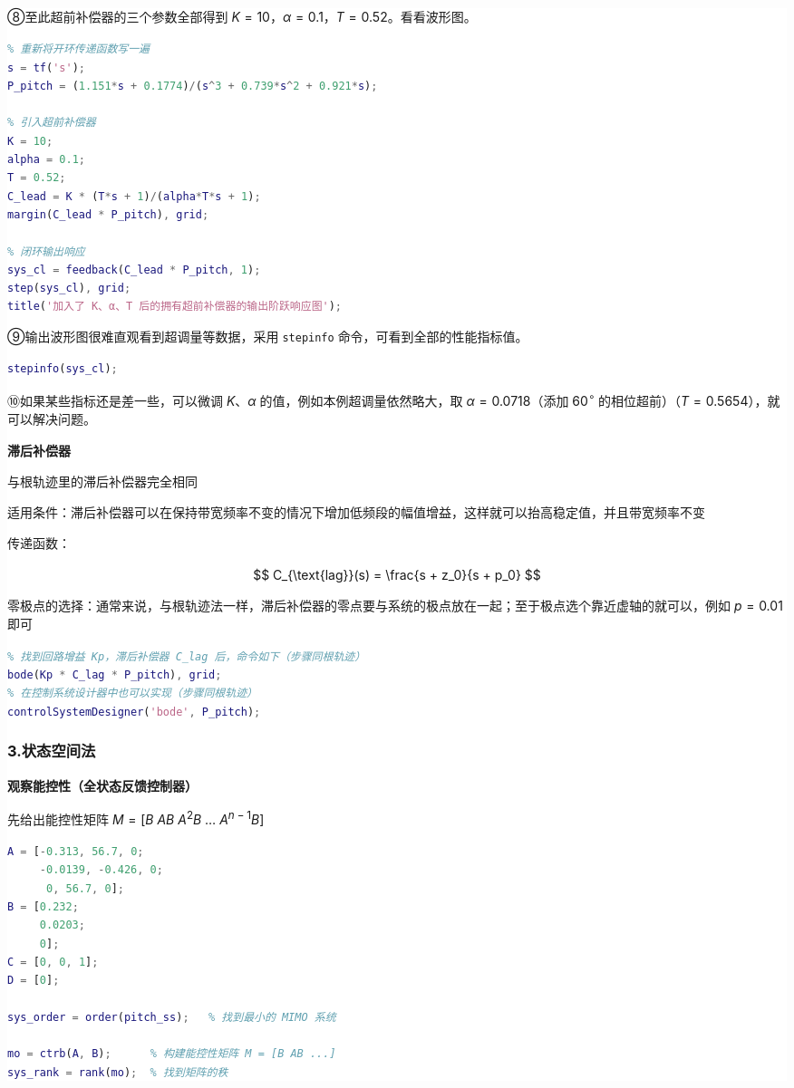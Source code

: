 ⑧至此超前补偿器的三个参数全部得到 $K = 10$，$\alpha = 0.1$，$T = 0.52$。看看波形图。

```matlab
% 重新将开环传递函数写一遍
s = tf('s');
P_pitch = (1.151*s + 0.1774)/(s^3 + 0.739*s^2 + 0.921*s);
 
% 引入超前补偿器
K = 10;
alpha = 0.1;
T = 0.52;
C_lead = K * (T*s + 1)/(alpha*T*s + 1);
margin(C_lead * P_pitch), grid;
 
% 闭环输出响应
sys_cl = feedback(C_lead * P_pitch, 1);
step(sys_cl), grid;
title('加入了 K、α、T 后的拥有超前补偿器的输出阶跃响应图');
```

⑨输出波形图很难直观看到超调量等数据，采用 `stepinfo` 命令，可看到全部的性能指标值。

```matlab
stepinfo(sys_cl);
```

⑩如果某些指标还是差一些，可以微调 $K$、$\alpha$ 的值，例如本例超调量依然略大，取 $\alpha = 0.0718$（添加 $60^\circ$ 的相位超前）（$T = 0.5654$），就可以解决问题。

**滞后补偿器**

与根轨迹里的滞后补偿器完全相同

适用条件：滞后补偿器可以在保持带宽频率不变的情况下增加低频段的幅值增益，这样就可以抬高稳定值，并且带宽频率不变

传递函数：

$$
C_{\text{lag}}(s) = \frac{s + z_0}{s + p_0}
$$

零极点的选择：通常来说，与根轨迹法一样，滞后补偿器的零点要与系统的极点放在一起；至于极点选个靠近虚轴的就可以，例如 $p = 0.01$ 即可

```matlab
% 找到回路增益 Kp，滞后补偿器 C_lag 后，命令如下（步骤同根轨迹）
bode(Kp * C_lag * P_pitch), grid;
% 在控制系统设计器中也可以实现（步骤同根轨迹）
controlSystemDesigner('bode', P_pitch);
```

### 3.状态空间法

**观察能控性（全状态反馈控制器）**

先给出能控性矩阵 $M = [B\ AB\ A^2B\ \ldots\ A^{n-1}B]$

```matlab
A = [-0.313, 56.7, 0;
     -0.0139, -0.426, 0;
      0, 56.7, 0];
B = [0.232;
     0.0203;
     0];
C = [0, 0, 1];
D = [0];
 
sys_order = order(pitch_ss);   % 找到最小的 MIMO 系统
 
mo = ctrb(A, B);      % 构建能控性矩阵 M = [B AB ...]
sys_rank = rank(mo);  % 找到矩阵的秩
```

